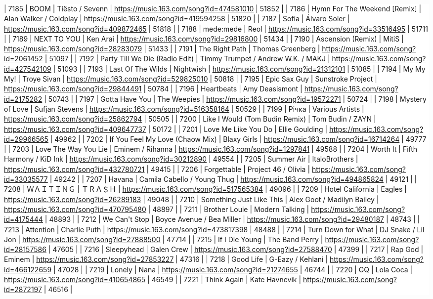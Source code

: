 | 7185 | BOOM | Tiësto / Sevenn | https://music.163.com/song?id=474581010 | 51852 |
| 7186 | Hymn For The Weekend [Remix] | Alan Walker / Coldplay | https://music.163.com/song?id=419594258 | 51820 |
| 7187 | Sofía | Álvaro Soler | https://music.163.com/song?id=409872465 | 51818 |
| 7188 | mede:mede | Reol | https://music.163.com/song?id=33516495 | 51711 |
| 7189 | NEXT TO YOU | Ken Arai | https://music.163.com/song?id=29816800 | 51434 |
| 7190 | Ascension (Remix) | MitiS | https://music.163.com/song?id=28283079 | 51433 |
| 7191 | The Right Path | Thomas Greenberg | https://music.163.com/song?id=2061452 | 51097 |
| 7192 | Party Till We Die (Radio Edit) | Timmy Trumpet / Andrew W.K. / MAKJ | https://music.163.com/song?id=427542109 | 51093 |
| 7193 | Last Of The Wilds | Nightwish | https://music.163.com/song?id=21312101 | 51085 |
| 7194 | My My My! | Troye Sivan | https://music.163.com/song?id=529825010 | 50818 |
| 7195 | Epic Sax Guy | Sunstroke Project | https://music.163.com/song?id=29844491 | 50784 |
| 7196 | Heartbeats | Amy Deasismont | https://music.163.com/song?id=2175282 | 50743 |
| 7197 | Gotta Have You | The Weepies | https://music.163.com/song?id=19572271 | 50724 |
| 7198 | Mystery of Love | Sufjan Stevens | https://music.163.com/song?id=516358164 | 50529 |
| 7199 | Річка | Various Artists | https://music.163.com/song?id=25862794 | 50505 |
| 7200 | Like I Would (Tom Budin Remix) | Tom Budin / ZAYN | https://music.163.com/song?id=409647737 | 50172 |
| 7201 | Love Me Like You Do | Ellie Goulding | https://music.163.com/song?id=29966565 | 49962 |
| 7202 | If You Feel My Love (Chaow Mix) | Blaxy Girls | https://music.163.com/song?id=16714264 | 49777 |
| 7203 | Love The Way You Lie | Eminem / Rihanna | https://music.163.com/song?id=1297841 | 49588 |
| 7204 | Worth It | Fifth Harmony / KiD Ink | https://music.163.com/song?id=30212890 | 49554 |
| 7205 | Summer Air | ItaloBrothers | https://music.163.com/song?id=432780721 | 49415 |
| 7206 | Forgettable | Project 46 / Olivia | https://music.163.com/song?id=33035577 | 49242 |
| 7207 | Havana | Camila Cabello / Young Thug | https://music.163.com/song?id=494865824 | 49121 |
| 7208 | ＷＡＩＴＩＮＧ | ＴＲＡ＄Ｈ | https://music.163.com/song?id=517565384 | 49096 |
| 7209 | Hotel California | Eagles | https://music.163.com/song?id=26289183 | 49048 |
| 7210 | Something Just Like This | Alex Goot / Madilyn Bailey | https://music.163.com/song?id=470795480 | 48897 |
| 7211 | Brother Louie | Modern Talking | https://music.163.com/song?id=4175444 | 48893 |
| 7212 | We Can't Stop | Boyce Avenue / Bea Miller | https://music.163.com/song?id=29480187 | 48743 |
| 7213 | Attention | Charlie Puth | https://music.163.com/song?id=473817398 | 48488 |
| 7214 | Turn Down for What | DJ Snake / Lil Jon | https://music.163.com/song?id=27888500 | 47714 |
| 7215 | If I Die Young | The Band Perry | https://music.163.com/song?id=28157586 | 47605 |
| 7216 | Sleepyhead | Galen Crew | https://music.163.com/song?id=27588470 | 47399 |
| 7217 | Rap God | Eminem | https://music.163.com/song?id=27853227 | 47316 |
| 7218 | Good Life | G-Eazy / Kehlani | https://music.163.com/song?id=466122659 | 47028 |
| 7219 | Lonely | Nana | https://music.163.com/song?id=21274655 | 46744 |
| 7220 | GQ | Lola Coca | https://music.163.com/song?id=410654865 | 46549 |
| 7221 | Think Again | Kate Havnevik | https://music.163.com/song?id=2872197 | 46516 |